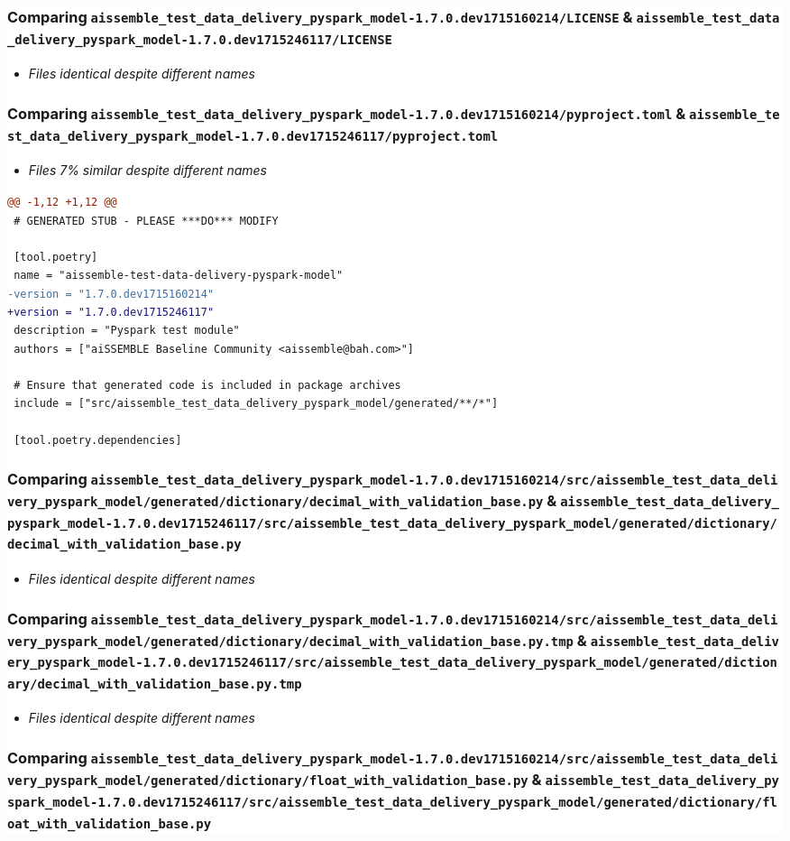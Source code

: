 ### Comparing `aissemble_test_data_delivery_pyspark_model-1.7.0.dev1715160214/LICENSE` & `aissemble_test_data_delivery_pyspark_model-1.7.0.dev1715246117/LICENSE`

 * *Files identical despite different names*

### Comparing `aissemble_test_data_delivery_pyspark_model-1.7.0.dev1715160214/pyproject.toml` & `aissemble_test_data_delivery_pyspark_model-1.7.0.dev1715246117/pyproject.toml`

 * *Files 7% similar despite different names*

```diff
@@ -1,12 +1,12 @@
 # GENERATED STUB - PLEASE ***DO*** MODIFY
 
 [tool.poetry]
 name = "aissemble-test-data-delivery-pyspark-model"
-version = "1.7.0.dev1715160214"
+version = "1.7.0.dev1715246117"
 description = "Pyspark test module"
 authors = ["aiSSEMBLE Baseline Community <aissemble@bah.com>"]
 
 # Ensure that generated code is included in package archives
 include = ["src/aissemble_test_data_delivery_pyspark_model/generated/**/*"]
 
 [tool.poetry.dependencies]
```

### Comparing `aissemble_test_data_delivery_pyspark_model-1.7.0.dev1715160214/src/aissemble_test_data_delivery_pyspark_model/generated/dictionary/decimal_with_validation_base.py` & `aissemble_test_data_delivery_pyspark_model-1.7.0.dev1715246117/src/aissemble_test_data_delivery_pyspark_model/generated/dictionary/decimal_with_validation_base.py`

 * *Files identical despite different names*

### Comparing `aissemble_test_data_delivery_pyspark_model-1.7.0.dev1715160214/src/aissemble_test_data_delivery_pyspark_model/generated/dictionary/decimal_with_validation_base.py.tmp` & `aissemble_test_data_delivery_pyspark_model-1.7.0.dev1715246117/src/aissemble_test_data_delivery_pyspark_model/generated/dictionary/decimal_with_validation_base.py.tmp`

 * *Files identical despite different names*

### Comparing `aissemble_test_data_delivery_pyspark_model-1.7.0.dev1715160214/src/aissemble_test_data_delivery_pyspark_model/generated/dictionary/float_with_validation_base.py` & `aissemble_test_data_delivery_pyspark_model-1.7.0.dev1715246117/src/aissemble_test_data_delivery_pyspark_model/generated/dictionary/float_with_validation_base.py`
